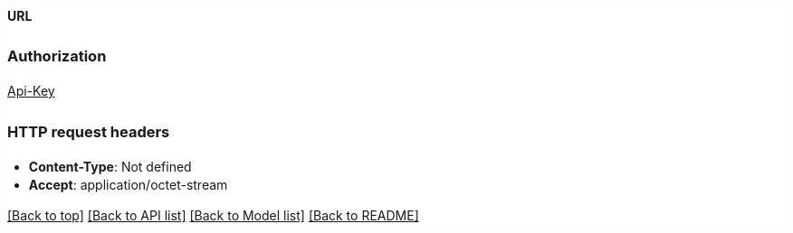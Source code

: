 **URL**

### Authorization

[Api-Key](../README.md#Api-Key)

### HTTP request headers

 - **Content-Type**: Not defined
 - **Accept**: application/octet-stream

[[Back to top]](#) [[Back to API list]](../README.md#documentation-for-api-endpoints) [[Back to Model list]](../README.md#documentation-for-models) [[Back to README]](../README.md)

